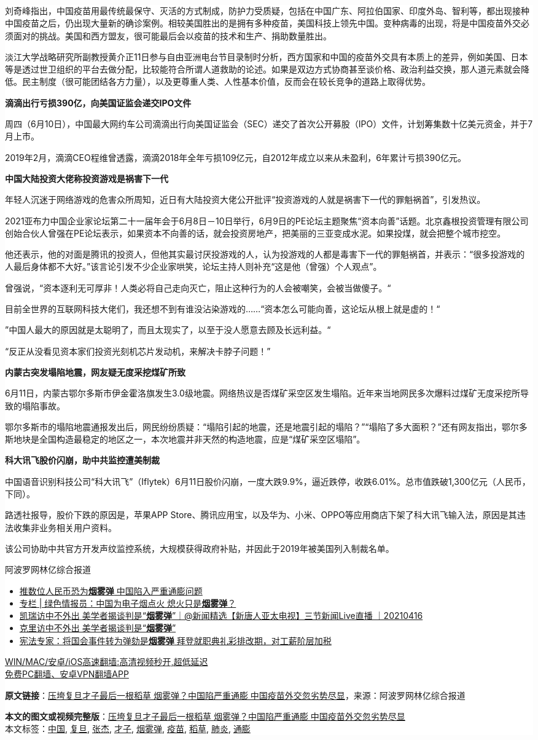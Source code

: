 <p>刘奇峰指出，中国疫苗用最传统最保守、灭活的方式制成，防护力受质疑，包括在中国广东、阿拉伯国家、印度外岛、智利等，都出现接种中国疫苗之后，仍出现大量新的确诊案例。相较美国胜出的是拥有多种疫苗，美国科技上领先中国。变种病毒的出现，将是中国疫苗外交必须面对的挑战。美国和西方盟友，很可能最后会以疫苗的技术和生产、捐助数量胜出。</p> <p>淡江大学战略研究所副教授黄介正11日参与自由亚洲电台节目录制时分析，西方国家和中国的疫苗外交具有本质上的差异，例如美国、日本等是透过世卫组织的平台去做分配，比较能符合所谓人道救助的论述。如果是双边方式协商甚至谈价格、政治利益交换，那人道元素就会降低。民主制度（很可能团结各方力量），以及更尊重人类、人性基本价值，反而会在较长竞争的道路上取得优势。</p> <p><strong>滴滴出行亏损390亿，向美国证监会递交IPO文件</strong></p> <p>周四（6月10日），中国最大网约车公司滴滴出行向美国证监会（SEC）递交了首次公开募股（IPO）文件，计划筹集数十亿美元资金，并于7月上市。</p> <p>2019年2月，滴滴CEO程维曾透露，滴滴2018年全年亏损109亿元，自2012年成立以来从未盈利，6年累计亏损390亿元。</p> <p><strong>中国大陆投资大佬称投资游戏是祸害下一代</strong></p> <p>年轻人沉迷于网络游戏的危害众所周知，近日有大陆投资大佬公开批评“投资游戏的人就是祸害下一代的罪魁祸首”，引发热议。</p> <p>2021亚布力中国企业家论坛第二十一届年会于6月8日－10日举行，6月9日的PE论坛主题聚焦“资本向善”话题。北京鑫根投资管理有限公司创始合伙人曾强在PE论坛表示，如果资本不向善的话，就会投资房地产，把美丽的三亚变成水泥。如果投煤，就会把整个城市挖空。</p> <p>他还表示，他的对面是腾讯的投资人，但他其实最讨厌投游戏的人，认为投游戏的人都是毒害下一代的罪魁祸首，并表示：“很多投游戏的人最后身体都不大好。”该言论引发不少企业家哄笑，论坛主持人则补充“这是他（曾强）个人观点”。</p>  <p>曾强说，“资本逐利无可厚非！人类必将自己走向灭亡，阻止这种行为的人会被嘲笑，会被当做傻子。“</p> <p>目前全世界的互联网科技大佬们，我还想不到有谁没沾染游戏的……“资本怎么可能向善，这论坛从根上就是虚的！“</p> <p>”中国人最大的原因就是太聪明了，而且太现实了，以至于没人愿意去顾及长远利益。“</p> <p>“反正从没看见资本家们投资光刻机芯片发动机，来解决卡脖子问题！”</p> <p><strong>内蒙古突发塌陷地震，网友疑无度采挖煤矿所致</strong></p> <p>6月11日，内蒙古鄂尔多斯市伊金霍洛旗发生3.0级地震。网络热议是否煤矿采空区发生塌陷。近年来当地网民多次爆料过煤矿无度采挖所导致的塌陷事故。</p> <p>鄂尔多斯市的塌陷地震通报发出后，网民纷纷质疑：“塌陷引起的地震，还是地震引起的塌陷？”“塌陷了多大面积？”还有网友指出，鄂尔多斯地块是全国构造最稳定的地区之一，本次地震并非天然的构造地震，应是“煤矿采空区塌陷”。</p> <p><strong>科大讯飞股价闪崩，助中共监控遭美制裁</strong></p> <p>中国语音识别科技公司“科大讯飞”（Iflytek）6月11日股价闪崩，一度大跌9.9%，逼近跌停，收跌6.01%。总市值跌破1,300亿元（人民币，下同）。</p> <p>路透社报导，股价下跌的原因是，苹果APP Store、腾讯应用宝，以及华为、小米、OPPO等应用商店下架了科大讯飞输入法，原因是其违法收集非业务相关用户资料。</p> <p>该公司协助中共官方开发声纹监控系统，大规模获得政府补贴，并因此于2019年被美国列入制裁名单。</p> <p>阿波罗网林亿综合报道</p> <ul class='op-related-articles' title='相关阅读'> <li><a href='https://www.bannedbook.org/bnews/cnnews/20210611/1564534.html' target='_blank'>推数位人民币恐为<b>烟雾弹</b> 中国陷入严重通膨问题</a></li> <li><a href='https://www.bannedbook.org/bnews/ssgc/20210506/1541058.html' target='_blank'>专栏 | 绿色情报员：中国为电子烟点火 熄火只是<b>烟雾弹</b>？</a></li> <li><a href='https://www.bannedbook.org/bnews/bannedvideo/20210416/1527598.html' target='_blank'>凯瑞访中不外出 美学者揭谈判是“<b>烟雾弹</b>”｜@新闻精选【新唐人亚太电视】三节新闻Live直播 ｜20210416</a></li> <li><a href='https://www.bannedbook.org/bnews/bannedvideo/20210416/1527107.html' target='_blank'>克里访中不外出 美学者揭谈判是“<b>烟雾弹</b>”</a></li> <li><a href='https://www.bannedbook.org/bnews/topimagenews/20210116/1468888.html' target='_blank'>宪法专家：将国会事件转为弹劾是<b>烟雾弹</b> 拜登就职典礼彩排改期，对工薪阶层加税</a></li> </ul> <p class="texttj"> <a href="https://github.com/bannedbook/fanqiang/wiki/V2ray%E6%9C%BA%E5%9C%BA" target="_blank">WIN/MAC/安卓/iOS高速翻墙:高清视频秒开,超低延迟</a><br/> <a href="https://github.com/bannedbook/fanqiang/wiki/%E7%A6%81%E9%97%BB%E7%BD%91%E5%AE%89%E5%8D%93%E7%BF%BB%E5%A2%99%E6%96%B0%E9%97%BBAPP" target="_blank">免费PC翻墙、安卓VPN翻墙APP</a></p><p> <b>原文链接</b>：<a class="src_link" href="https://www.aboluowang.com/2021/0612/1605203.html" target="_blank">压垮复旦才子最后一根稻草 烟雾弹？中国陷严重通膨 中国疫苗外交忽劣势尽显</a>，来源：阿波罗网林亿综合报道 </p> <a name='sharetosocial'></a>       <div><b>本文的图文或视频完整版</b>：<a href='https://www.bannedbook.org/bnews/finance/20210612/1565481.html'>压垮复旦才子最后一根稻草 烟雾弹？中国陷严重通膨 中国疫苗外交忽劣势尽显</a></div>  </div> <div class="postfooter"> <div>本文标签：<a href="https://www.bannedbook.org/bnews/tag/%E4%B8%AD%E5%9B%BD/" rel="tag">中国</a>, <a href="https://www.bannedbook.org/bnews/tag/%E5%A4%8D%E6%97%A6/" rel="tag">复旦</a>, <a href="https://www.bannedbook.org/bnews/tag/%e5%bc%a0%e6%9d%b0/" rel="tag">张杰</a>, <a href="https://www.bannedbook.org/bnews/tag/%E6%89%8D%E5%AD%90/" rel="tag">才子</a>, <a href="https://www.bannedbook.org/bnews/tag/%E7%83%9F%E9%9B%BE%E5%BC%B9/" rel="tag">烟雾弹</a>, <a href="https://www.bannedbook.org/bnews/tag/%e7%96%ab%e8%8b%97/" rel="tag">疫苗</a>, <a href="https://www.bannedbook.org/bnews/tag/%E7%A8%BB%E8%8D%89/" rel="tag">稻草</a>, <a href="https://www.bannedbook.org/bnews/tag/%e8%82%ba%e7%82%8e/" rel="tag">肺炎</a>, <a href="https://www.bannedbook.org/bnews/tag/%E9%80%9A%E8%86%A8/" rel="tag">通膨</a></div>  </div> 